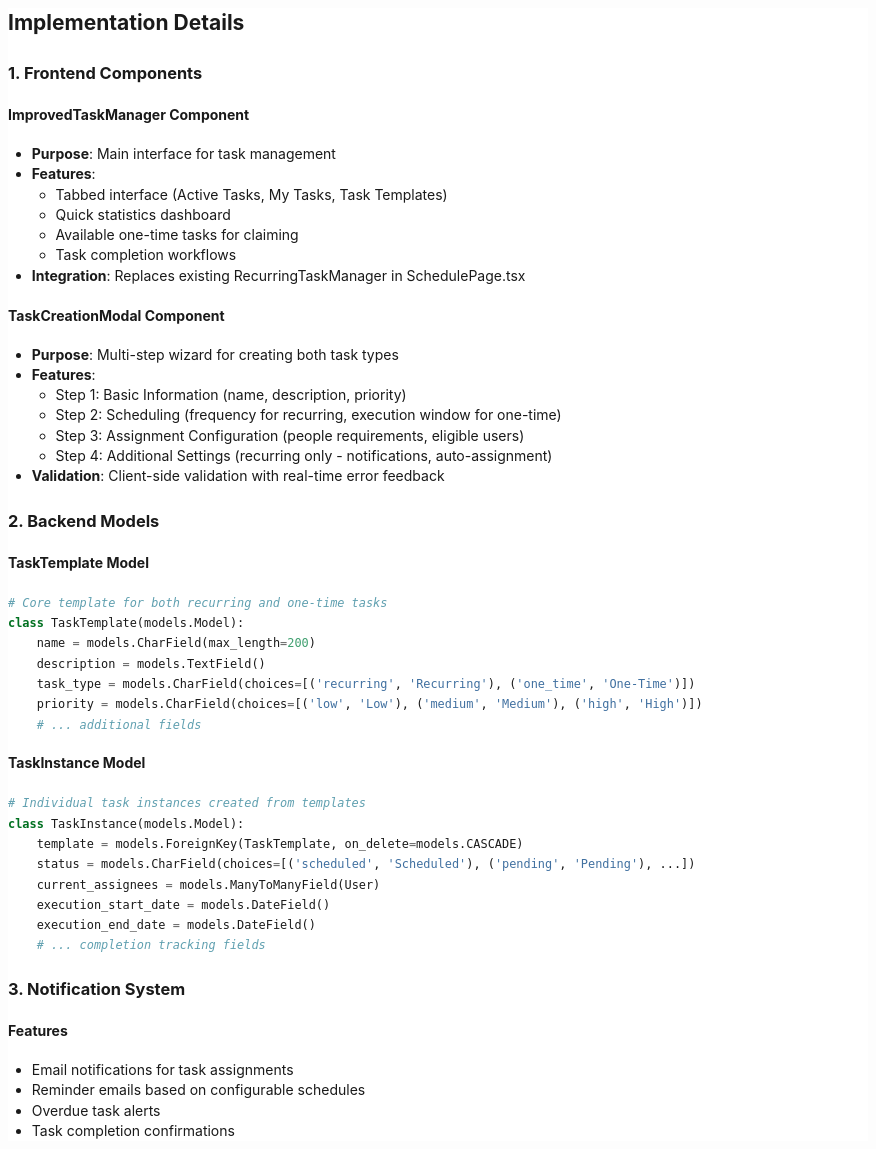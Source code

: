 ## Implementation Details

### 1. Frontend Components

#### ImprovedTaskManager Component
- **Purpose**: Main interface for task management
- **Features**:
  - Tabbed interface (Active Tasks, My Tasks, Task Templates)
  - Quick statistics dashboard
  - Available one-time tasks for claiming
  - Task completion workflows
- **Integration**: Replaces existing RecurringTaskManager in SchedulePage.tsx

#### TaskCreationModal Component
- **Purpose**: Multi-step wizard for creating both task types
- **Features**:
  - Step 1: Basic Information (name, description, priority)
  - Step 2: Scheduling (frequency for recurring, execution window for one-time)
  - Step 3: Assignment Configuration (people requirements, eligible users)
  - Step 4: Additional Settings (recurring only - notifications, auto-assignment)
- **Validation**: Client-side validation with real-time error feedback

### 2. Backend Models

#### TaskTemplate Model
```python
# Core template for both recurring and one-time tasks
class TaskTemplate(models.Model):
    name = models.CharField(max_length=200)
    description = models.TextField()
    task_type = models.CharField(choices=[('recurring', 'Recurring'), ('one_time', 'One-Time')])
    priority = models.CharField(choices=[('low', 'Low'), ('medium', 'Medium'), ('high', 'High')])
    # ... additional fields
```

#### TaskInstance Model
```python
# Individual task instances created from templates
class TaskInstance(models.Model):
    template = models.ForeignKey(TaskTemplate, on_delete=models.CASCADE)
    status = models.CharField(choices=[('scheduled', 'Scheduled'), ('pending', 'Pending'), ...])
    current_assignees = models.ManyToManyField(User)
    execution_start_date = models.DateField()
    execution_end_date = models.DateField()
    # ... completion tracking fields
```

### 3. Notification System

#### Features
- Email notifications for task assignments
- Reminder emails based on configurable schedules
- Overdue task alerts
- Task completion confirmations
